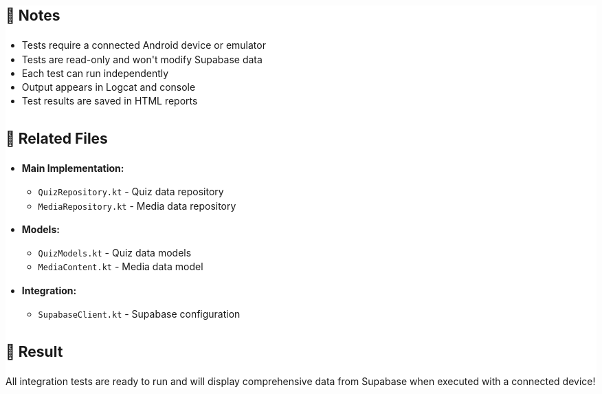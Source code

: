 ## 📝 Notes

- Tests require a connected Android device or emulator
- Tests are read-only and won't modify Supabase data
- Each test can run independently
- Output appears in Logcat and console
- Test results are saved in HTML reports

## 🔗 Related Files

- **Main Implementation:**
  - `QuizRepository.kt` - Quiz data repository
  - `MediaRepository.kt` - Media data repository

- **Models:**
  - `QuizModels.kt` - Quiz data models
  - `MediaContent.kt` - Media data model

- **Integration:**
  - `SupabaseClient.kt` - Supabase configuration

## 🎉 Result

All integration tests are ready to run and will display comprehensive data from Supabase when executed with a connected device!
